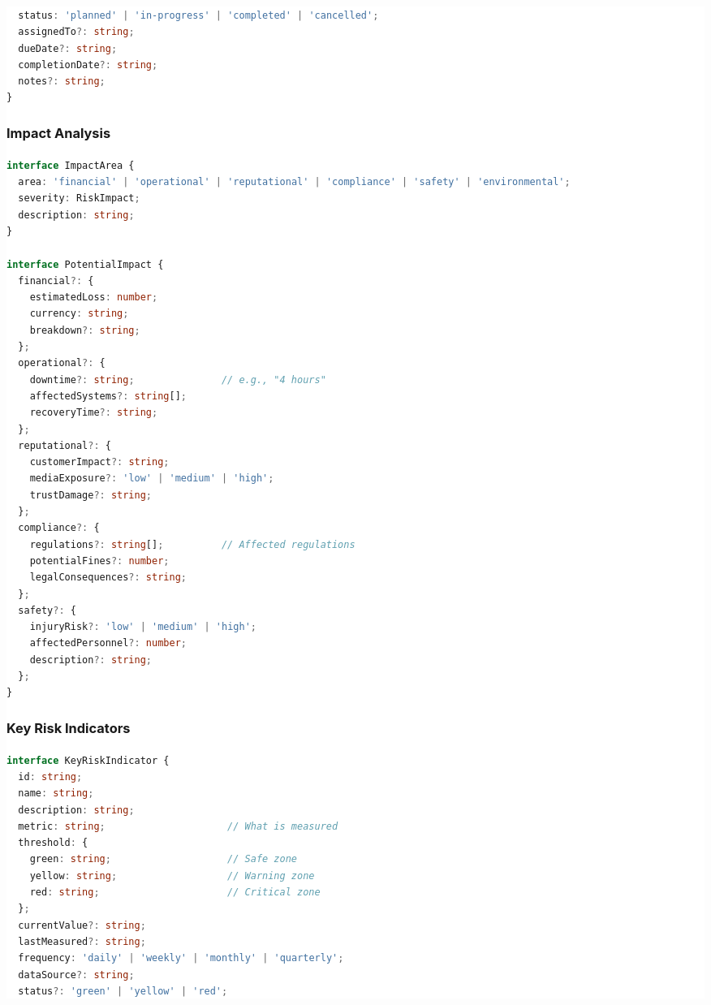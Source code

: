 ```typescript
  status: 'planned' | 'in-progress' | 'completed' | 'cancelled';
  assignedTo?: string;
  dueDate?: string;
  completionDate?: string;
  notes?: string;
}
```

### Impact Analysis

```typescript
interface ImpactArea {
  area: 'financial' | 'operational' | 'reputational' | 'compliance' | 'safety' | 'environmental';
  severity: RiskImpact;
  description: string;
}

interface PotentialImpact {
  financial?: {
    estimatedLoss: number;
    currency: string;
    breakdown?: string;
  };
  operational?: {
    downtime?: string;               // e.g., "4 hours"
    affectedSystems?: string[];
    recoveryTime?: string;
  };
  reputational?: {
    customerImpact?: string;
    mediaExposure?: 'low' | 'medium' | 'high';
    trustDamage?: string;
  };
  compliance?: {
    regulations?: string[];          // Affected regulations
    potentialFines?: number;
    legalConsequences?: string;
  };
  safety?: {
    injuryRisk?: 'low' | 'medium' | 'high';
    affectedPersonnel?: number;
    description?: string;
  };
}
```

### Key Risk Indicators

```typescript
interface KeyRiskIndicator {
  id: string;
  name: string;
  description: string;
  metric: string;                     // What is measured
  threshold: {
    green: string;                    // Safe zone
    yellow: string;                   // Warning zone
    red: string;                      // Critical zone
  };
  currentValue?: string;
  lastMeasured?: string;
  frequency: 'daily' | 'weekly' | 'monthly' | 'quarterly';
  dataSource?: string;
  status?: 'green' | 'yellow' | 'red';
```